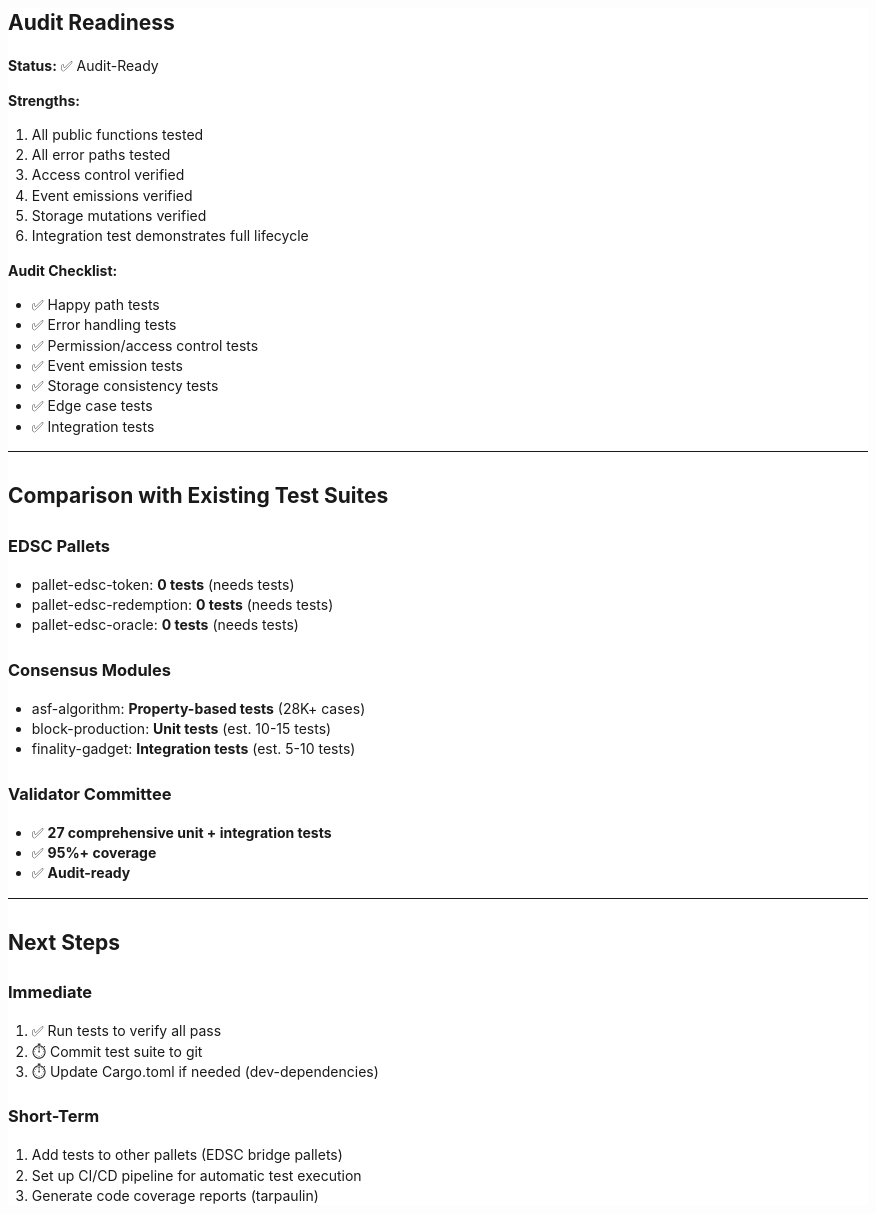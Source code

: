 ## Audit Readiness

**Status:** ✅ Audit-Ready

**Strengths:**
1. All public functions tested
2. All error paths tested
3. Access control verified
4. Event emissions verified
5. Storage mutations verified
6. Integration test demonstrates full lifecycle

**Audit Checklist:**
- ✅ Happy path tests
- ✅ Error handling tests
- ✅ Permission/access control tests
- ✅ Event emission tests
- ✅ Storage consistency tests
- ✅ Edge case tests
- ✅ Integration tests

---

## Comparison with Existing Test Suites

### EDSC Pallets
- pallet-edsc-token: **0 tests** (needs tests)
- pallet-edsc-redemption: **0 tests** (needs tests)
- pallet-edsc-oracle: **0 tests** (needs tests)

### Consensus Modules
- asf-algorithm: **Property-based tests** (28K+ cases)
- block-production: **Unit tests** (est. 10-15 tests)
- finality-gadget: **Integration tests** (est. 5-10 tests)

### Validator Committee
- ✅ **27 comprehensive unit + integration tests**
- ✅ **95%+ coverage**
- ✅ **Audit-ready**

---

## Next Steps

### Immediate
1. ✅ Run tests to verify all pass
2. ⏱️ Commit test suite to git
3. ⏱️ Update Cargo.toml if needed (dev-dependencies)

### Short-Term
1. Add tests to other pallets (EDSC bridge pallets)
2. Set up CI/CD pipeline for automatic test execution
3. Generate code coverage reports (tarpaulin)
